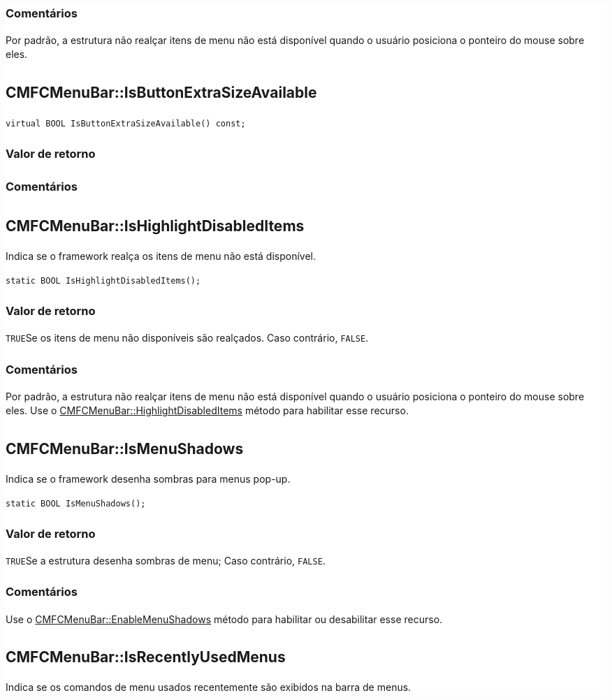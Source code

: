 ### <a name="remarks"></a>Comentários  
 Por padrão, a estrutura não realçar itens de menu não está disponível quando o usuário posiciona o ponteiro do mouse sobre eles.  
  
##  <a name="isbuttonextrasizeavailable"></a>CMFCMenuBar::IsButtonExtraSizeAvailable  

  
```  
virtual BOOL IsButtonExtraSizeAvailable() const;  
```  
  
### <a name="return-value"></a>Valor de retorno  
  
### <a name="remarks"></a>Comentários  
  
##  <a name="ishighlightdisableditems"></a>CMFCMenuBar::IsHighlightDisabledItems  
 Indica se o framework realça os itens de menu não está disponível.  
  
```  
static BOOL IsHighlightDisabledItems();
```  
  
### <a name="return-value"></a>Valor de retorno  
 `TRUE`Se os itens de menu não disponíveis são realçados. Caso contrário, `FALSE`.  
  
### <a name="remarks"></a>Comentários  
 Por padrão, a estrutura não realçar itens de menu não está disponível quando o usuário posiciona o ponteiro do mouse sobre eles. Use o [CMFCMenuBar::HighlightDisabledItems](#highlightdisableditems) método para habilitar esse recurso.  
  
##  <a name="ismenushadows"></a>CMFCMenuBar::IsMenuShadows  
 Indica se o framework desenha sombras para menus pop-up.  
  
```  
static BOOL IsMenuShadows();
```  
  
### <a name="return-value"></a>Valor de retorno  
 `TRUE`Se a estrutura desenha sombras de menu; Caso contrário, `FALSE`.  
  
### <a name="remarks"></a>Comentários  
 Use o [CMFCMenuBar::EnableMenuShadows](#enablemenushadows) método para habilitar ou desabilitar esse recurso.  
  
##  <a name="isrecentlyusedmenus"></a>CMFCMenuBar::IsRecentlyUsedMenus  
 Indica se os comandos de menu usados recentemente são exibidos na barra de menus.  
  